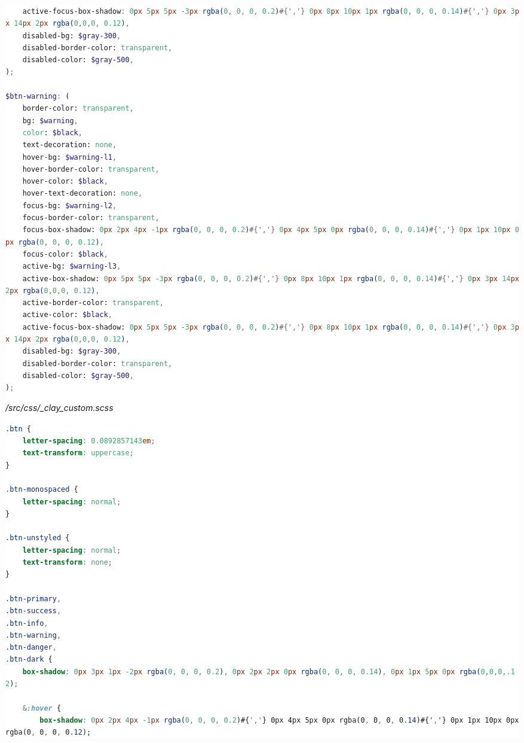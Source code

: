 ```scss
	active-focus-box-shadow: 0px 5px 5px -3px rgba(0, 0, 0, 0.2)#{','} 0px 8px 10px 1px rgba(0, 0, 0, 0.14)#{','} 0px 3px 14px 2px rgba(0,0,0, 0.12),
	disabled-bg: $gray-300,
	disabled-border-color: transparent,
	disabled-color: $gray-500,
);

$btn-warning: (
	border-color: transparent,
	bg: $warning,
	color: $black,
	text-decoration: none,
	hover-bg: $warning-l1,
	hover-border-color: transparent,
	hover-color: $black,
	hover-text-decoration: none,
	focus-bg: $warning-l2,
	focus-border-color: transparent,
	focus-box-shadow: 0px 2px 4px -1px rgba(0, 0, 0, 0.2)#{','} 0px 4px 5px 0px rgba(0, 0, 0, 0.14)#{','} 0px 1px 10px 0px rgba(0, 0, 0, 0.12),
	focus-color: $black,
	active-bg: $warning-l3,
	active-box-shadow: 0px 5px 5px -3px rgba(0, 0, 0, 0.2)#{','} 0px 8px 10px 1px rgba(0, 0, 0, 0.14)#{','} 0px 3px 14px 2px rgba(0,0,0, 0.12),
	active-border-color: transparent,
	active-color: $black,
	active-focus-box-shadow: 0px 5px 5px -3px rgba(0, 0, 0, 0.2)#{','} 0px 8px 10px 1px rgba(0, 0, 0, 0.14)#{','} 0px 3px 14px 2px rgba(0,0,0, 0.12),
	disabled-bg: $gray-300,
	disabled-border-color: transparent,
	disabled-color: $gray-500,
);

```

_/src/css/\_clay_custom.scss_

```css
.btn {
	letter-spacing: 0.0892857143em;
	text-transform: uppercase;
}

.btn-monospaced {
	letter-spacing: normal;
}

.btn-unstyled {
	letter-spacing: normal;
	text-transform: none;
}

.btn-primary,
.btn-success,
.btn-info,
.btn-warning,
.btn-danger,
.btn-dark {
	box-shadow: 0px 3px 1px -2px rgba(0, 0, 0, 0.2), 0px 2px 2px 0px rgba(0, 0, 0, 0.14), 0px 1px 5px 0px rgba(0,0,0,.12);

	&:hover {
		box-shadow: 0px 2px 4px -1px rgba(0, 0, 0, 0.2)#{','} 0px 4px 5px 0px rgba(0, 0, 0, 0.14)#{','} 0px 1px 10px 0px rgba(0, 0, 0, 0.12);
```